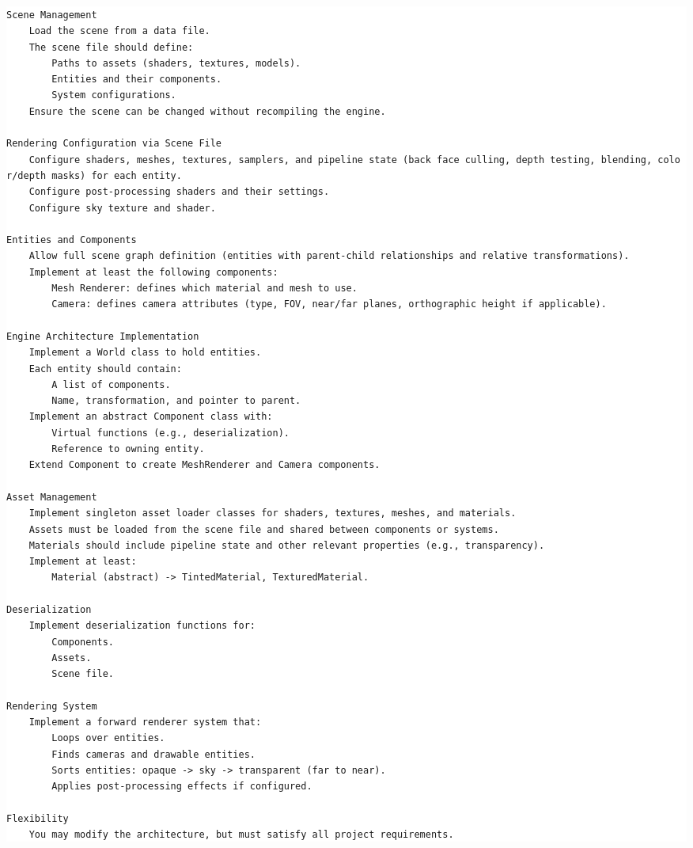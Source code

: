     Scene Management
        Load the scene from a data file.
        The scene file should define:
            Paths to assets (shaders, textures, models).
            Entities and their components.
            System configurations.
        Ensure the scene can be changed without recompiling the engine.
    
    Rendering Configuration via Scene File
        Configure shaders, meshes, textures, samplers, and pipeline state (back face culling, depth testing, blending, color/depth masks) for each entity.
        Configure post-processing shaders and their settings.
        Configure sky texture and shader.
    
    Entities and Components
        Allow full scene graph definition (entities with parent-child relationships and relative transformations).
        Implement at least the following components:
            Mesh Renderer: defines which material and mesh to use.
            Camera: defines camera attributes (type, FOV, near/far planes, orthographic height if applicable).
    
    Engine Architecture Implementation
        Implement a World class to hold entities.
        Each entity should contain:
            A list of components.
            Name, transformation, and pointer to parent.
        Implement an abstract Component class with:
            Virtual functions (e.g., deserialization).
            Reference to owning entity.
        Extend Component to create MeshRenderer and Camera components.
    
    Asset Management
        Implement singleton asset loader classes for shaders, textures, meshes, and materials.
        Assets must be loaded from the scene file and shared between components or systems.
        Materials should include pipeline state and other relevant properties (e.g., transparency).
        Implement at least:
            Material (abstract) -> TintedMaterial, TexturedMaterial.
     
    Deserialization
        Implement deserialization functions for:
            Components.
            Assets.
            Scene file.
    
    Rendering System
        Implement a forward renderer system that:
            Loops over entities.
            Finds cameras and drawable entities.
            Sorts entities: opaque -> sky -> transparent (far to near).
            Applies post-processing effects if configured.
    
    Flexibility
        You may modify the architecture, but must satisfy all project requirements.

